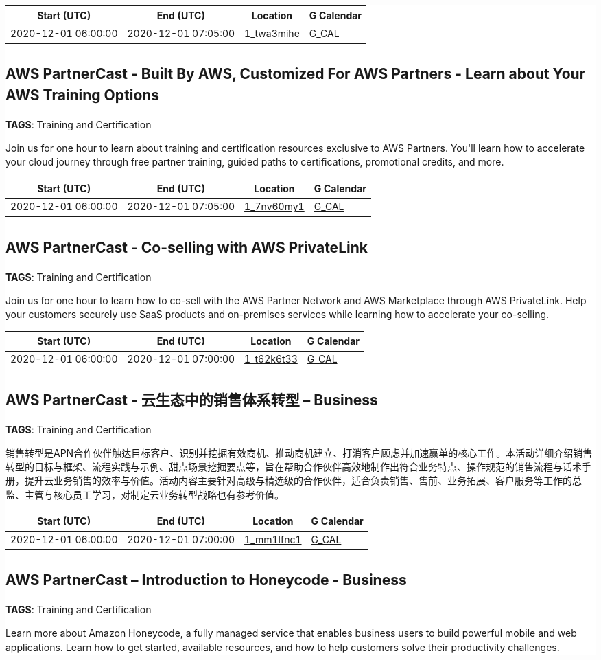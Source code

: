 | Start (UTC) | End (UTC) | Location | G Calendar |
|-------------|-----------|----------|------------|
| 2020-12-01 06:00:00 | 2020-12-01 07:05:00 | [1_twa3mihe](https://virtual.awsevents.com/media/1_twa3mihe) | [G_CAL](https://www.google.com/calendar/render?action=TEMPLATE&text=re:Invent+2020+-+AWS+PartnerCast+-+AWS+での+Active+Directory+デザインパターンとベストプラクティス+–+Technical&location=https://virtual.awsevents.com/media/1_twa3mihe&dates=20201201T060000Z%2F20201201T070500Z) |
## AWS PartnerCast - Built By AWS, Customized For AWS Partners - Learn about Your AWS Training Options
**TAGS**: Training and Certification


  Join us
  for one hour to learn about training and certification resources exclusive to
  AWS Partners. You'll learn how to accelerate your cloud journey through free
  partner training, guided paths to certifications, promotional credits, and
  more.

| Start (UTC) | End (UTC) | Location | G Calendar |
|-------------|-----------|----------|------------|
| 2020-12-01 06:00:00 | 2020-12-01 07:05:00 | [1_7nv60my1](https://virtual.awsevents.com/media/1_7nv60my1) | [G_CAL](https://www.google.com/calendar/render?action=TEMPLATE&text=re:Invent+2020+-+AWS+PartnerCast+-+Built+By+AWS,+Customized+For+AWS+Partners+-+Learn+about+Your+AWS+Training+Options&location=https://virtual.awsevents.com/media/1_7nv60my1&dates=20201201T060000Z%2F20201201T070500Z) |
## AWS PartnerCast - Co-selling with AWS PrivateLink
**TAGS**: Training and Certification


  Join us
  for one hour to learn how to co-sell with the AWS Partner Network and AWS
  Marketplace through AWS PrivateLink. Help your customers securely use SaaS
  products and on-premises services while learning how to accelerate your
  co-selling.

| Start (UTC) | End (UTC) | Location | G Calendar |
|-------------|-----------|----------|------------|
| 2020-12-01 06:00:00 | 2020-12-01 07:00:00 | [1_t62k6t33](https://virtual.awsevents.com/media/1_t62k6t33) | [G_CAL](https://www.google.com/calendar/render?action=TEMPLATE&text=re:Invent+2020+-+AWS+PartnerCast+-+Co-selling+with+AWS+PrivateLink&location=https://virtual.awsevents.com/media/1_t62k6t33&dates=20201201T060000Z%2F20201201T070000Z) |
## AWS PartnerCast - 云生态中的销售体系转型 – Business
**TAGS**: Training and Certification

销售转型是APN合作伙伴触达目标客户、识别并挖掘有效商机、推动商机建立、打消客户顾虑并加速赢单的核心工作。本活动详细介绍销售转型的目标与框架、流程实践与示例、甜点场景挖掘要点等，旨在帮助合作伙伴高效地制作出符合业务特点、操作规范的销售流程与话术手册，提升云业务销售的效率与价值。活动内容主要针对高级与精选级的合作伙伴，适合负责销售、售前、业务拓展、客户服务等工作的总监、主管与核心员工学习，对制定云业务转型战略也有参考价值。

| Start (UTC) | End (UTC) | Location | G Calendar |
|-------------|-----------|----------|------------|
| 2020-12-01 06:00:00 | 2020-12-01 07:00:00 | [1_mm1lfnc1](https://virtual.awsevents.com/media/1_mm1lfnc1) | [G_CAL](https://www.google.com/calendar/render?action=TEMPLATE&text=re:Invent+2020+-+AWS+PartnerCast+-+云生态中的销售体系转型+–+Business&location=https://virtual.awsevents.com/media/1_mm1lfnc1&dates=20201201T060000Z%2F20201201T070000Z) |
## AWS PartnerCast – Introduction to Honeycode - Business
**TAGS**: Training and Certification


  Learn
  more about Amazon Honeycode, a fully managed service that enables business
  users to build powerful mobile and web applications. Learn how to get
  started, available resources, and how to help customers solve their
  productivity challenges.
